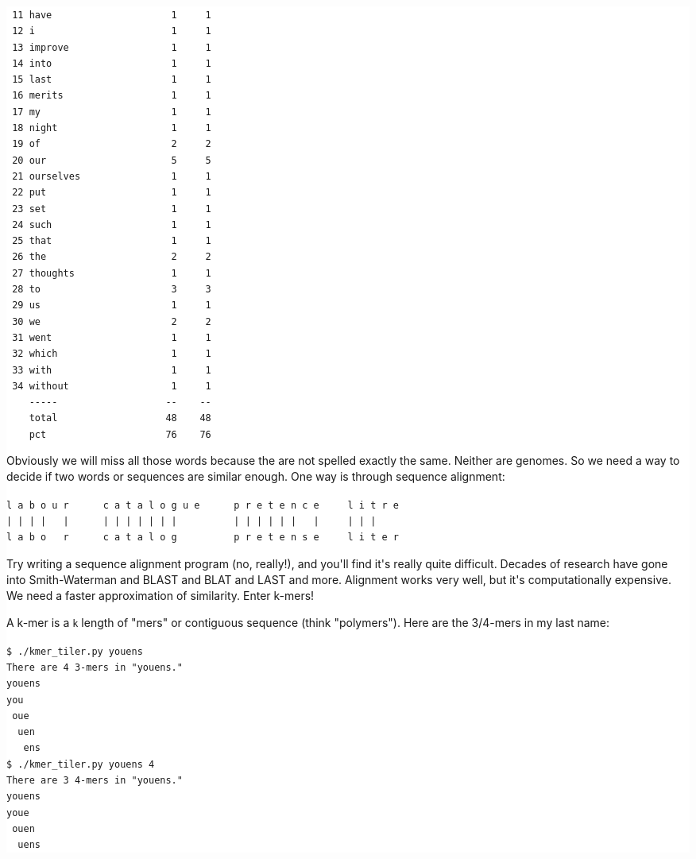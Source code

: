 ```
 11 have                     1     1
 12 i                        1     1
 13 improve                  1     1
 14 into                     1     1
 15 last                     1     1
 16 merits                   1     1
 17 my                       1     1
 18 night                    1     1
 19 of                       2     2
 20 our                      5     5
 21 ourselves                1     1
 22 put                      1     1
 23 set                      1     1
 24 such                     1     1
 25 that                     1     1
 26 the                      2     2
 27 thoughts                 1     1
 28 to                       3     3
 29 us                       1     1
 30 we                       2     2
 31 went                     1     1
 32 which                    1     1
 33 with                     1     1
 34 without                  1     1
    -----                   --    --
    total                   48    48
    pct                     76    76
```

Obviously we will miss all those words because the are not spelled exactly the same.  Neither are genomes.  So we need a way to decide if two words or sequences are similar enough.  One way is through sequence alignment:

```
l a b o u r      c a t a l o g u e      p r e t e n c e     l i t r e
| | | |   |      | | | | | | |          | | | | | |   |     | | | 
l a b o   r      c a t a l o g          p r e t e n s e     l i t e r
```

Try writing a sequence alignment program (no, really!), and you'll find it's really quite difficult.  Decades of research have gone into Smith-Waterman and BLAST and BLAT and LAST and more.  Alignment works very well, but it's computationally expensive.  We need a faster approximation of similarity.  Enter k-mers!

A k-mer is a `k` length of "mers" or contiguous sequence (think "polymers").  Here are the 3/4-mers in my last name:

```
$ ./kmer_tiler.py youens
There are 4 3-mers in "youens."
youens
you
 oue
  uen
   ens
$ ./kmer_tiler.py youens 4
There are 3 4-mers in "youens."
youens
youe
 ouen
  uens
```
